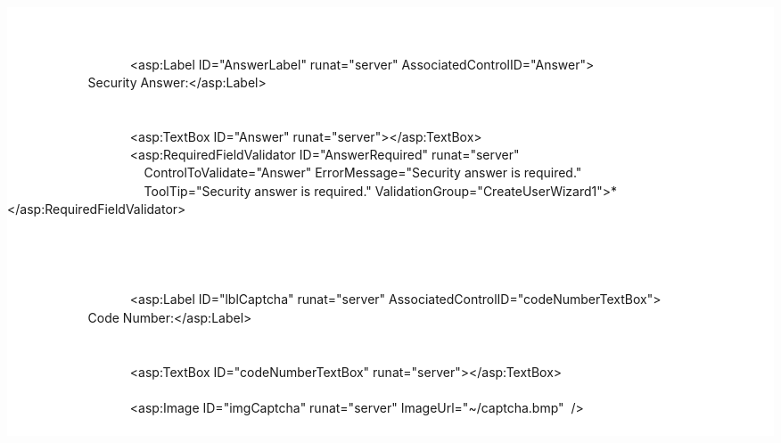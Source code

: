 &nbsp; &nbsp; &nbsp; &nbsp; &nbsp; &nbsp; &nbsp; &nbsp; &nbsp; &nbsp; &nbsp; &nbsp; &nbsp; &nbsp; &nbsp; &nbsp;
<td align="right" class="style2"><br>
&nbsp; &nbsp; &nbsp; &nbsp; &nbsp; &nbsp; &nbsp; &nbsp; &nbsp; &nbsp; &nbsp; &nbsp; &nbsp; &nbsp; &nbsp; &nbsp; &nbsp; &nbsp;&lt;asp:Label ID=&quot;AnswerLabel&quot; runat=&quot;server&quot; AssociatedControlID=&quot;Answer&quot;&gt;
<br>
&nbsp; &nbsp; &nbsp; &nbsp; &nbsp; &nbsp; &nbsp; &nbsp; &nbsp; &nbsp; &nbsp; &nbsp;Security Answer:&lt;/asp:Label&gt;<br>
&nbsp; &nbsp; &nbsp; &nbsp; &nbsp; &nbsp; &nbsp; &nbsp; &nbsp; &nbsp; &nbsp; &nbsp; &nbsp; &nbsp; &nbsp; &nbsp;</td>
<br>
&nbsp; &nbsp; &nbsp; &nbsp; &nbsp; &nbsp; &nbsp; &nbsp; &nbsp; &nbsp; &nbsp; &nbsp; &nbsp; &nbsp; &nbsp; &nbsp;
<td><br>
&nbsp; &nbsp; &nbsp; &nbsp; &nbsp; &nbsp; &nbsp; &nbsp; &nbsp; &nbsp; &nbsp; &nbsp; &nbsp; &nbsp; &nbsp; &nbsp; &nbsp; &nbsp;&lt;asp:TextBox ID=&quot;Answer&quot; runat=&quot;server&quot;&gt;&lt;/asp:TextBox&gt;<br>
&nbsp; &nbsp; &nbsp; &nbsp; &nbsp; &nbsp; &nbsp; &nbsp; &nbsp; &nbsp; &nbsp; &nbsp; &nbsp; &nbsp; &nbsp; &nbsp; &nbsp; &nbsp;&lt;asp:RequiredFieldValidator ID=&quot;AnswerRequired&quot; runat=&quot;server&quot;
<br>
&nbsp; &nbsp; &nbsp; &nbsp; &nbsp; &nbsp; &nbsp; &nbsp; &nbsp; &nbsp; &nbsp; &nbsp; &nbsp; &nbsp; &nbsp; &nbsp; &nbsp; &nbsp; &nbsp; &nbsp;ControlToValidate=&quot;Answer&quot; ErrorMessage=&quot;Security answer is required.&quot;
<br>
&nbsp; &nbsp; &nbsp; &nbsp; &nbsp; &nbsp; &nbsp; &nbsp; &nbsp; &nbsp; &nbsp; &nbsp; &nbsp; &nbsp; &nbsp; &nbsp; &nbsp; &nbsp; &nbsp; &nbsp;ToolTip=&quot;Security answer is required.&quot; ValidationGroup=&quot;CreateUserWizard1&quot;&gt;*&lt;/asp:RequiredFieldValidator&gt;<br>
&nbsp; &nbsp; &nbsp; &nbsp; &nbsp; &nbsp; &nbsp; &nbsp; &nbsp; &nbsp; &nbsp; &nbsp; &nbsp; &nbsp; &nbsp; &nbsp;</td>
<br>
&nbsp; &nbsp; &nbsp; &nbsp; &nbsp; &nbsp; &nbsp; &nbsp; &nbsp; &nbsp; &nbsp; &nbsp; &nbsp; &nbsp;
</tr>
<br>
&nbsp; &nbsp; &nbsp; &nbsp; &nbsp; &nbsp; &nbsp; &nbsp; &nbsp; &nbsp; &nbsp; &nbsp; &nbsp; &nbsp;
<tr>
<br>
&nbsp; &nbsp; &nbsp; &nbsp; &nbsp; &nbsp; &nbsp; &nbsp; &nbsp; &nbsp; &nbsp; &nbsp; &nbsp; &nbsp; &nbsp; &nbsp;
<td align="right" class="style2"><br>
&nbsp; &nbsp; &nbsp; &nbsp; &nbsp; &nbsp; &nbsp; &nbsp; &nbsp; &nbsp; &nbsp; &nbsp; &nbsp; &nbsp; &nbsp; &nbsp; &nbsp; &nbsp;&lt;asp:Label ID=&quot;lblCaptcha&quot; runat=&quot;server&quot; AssociatedControlID=&quot;codeNumberTextBox&quot;&gt;
<br>
&nbsp; &nbsp; &nbsp; &nbsp; &nbsp; &nbsp; &nbsp; &nbsp; &nbsp; &nbsp; &nbsp; &nbsp;Code Number:&lt;/asp:Label&gt;
<br>
&nbsp; &nbsp; &nbsp; &nbsp; &nbsp; &nbsp; &nbsp; &nbsp; &nbsp; &nbsp; &nbsp; &nbsp; &nbsp; &nbsp; &nbsp; &nbsp;</td>
<br>
&nbsp; &nbsp; &nbsp; &nbsp; &nbsp; &nbsp; &nbsp; &nbsp; &nbsp; &nbsp; &nbsp; &nbsp; &nbsp; &nbsp; &nbsp; &nbsp;
<td><br>
&nbsp; &nbsp; &nbsp; &nbsp; &nbsp; &nbsp; &nbsp; &nbsp; &nbsp; &nbsp; &nbsp; &nbsp; &nbsp; &nbsp; &nbsp; &nbsp; &nbsp; &nbsp;&lt;asp:TextBox ID=&quot;codeNumberTextBox&quot; runat=&quot;server&quot;&gt;&lt;/asp:TextBox&gt;<br>
&nbsp; &nbsp; &nbsp; &nbsp; &nbsp; &nbsp; &nbsp; &nbsp; &nbsp; &nbsp; &nbsp; &nbsp; &nbsp; &nbsp; &nbsp; &nbsp; &nbsp; &nbsp;<br>
&nbsp; &nbsp; &nbsp; &nbsp; &nbsp; &nbsp; &nbsp; &nbsp; &nbsp; &nbsp; &nbsp; &nbsp; &nbsp; &nbsp; &nbsp; &nbsp; &nbsp; &nbsp;&lt;asp:Image ID=&quot;imgCaptcha&quot; runat=&quot;server&quot; ImageUrl=&quot;~/captcha.bmp&quot; &nbsp;/&gt;<br>
&nbsp; &nbsp; &nbsp; &nbsp; &nbsp; &nbsp; &nbsp; &nbsp; &nbsp; &nbsp; &nbsp; &nbsp; &nbsp; &nbsp; &nbsp; &nbsp; &nbsp; &nbsp;<br>